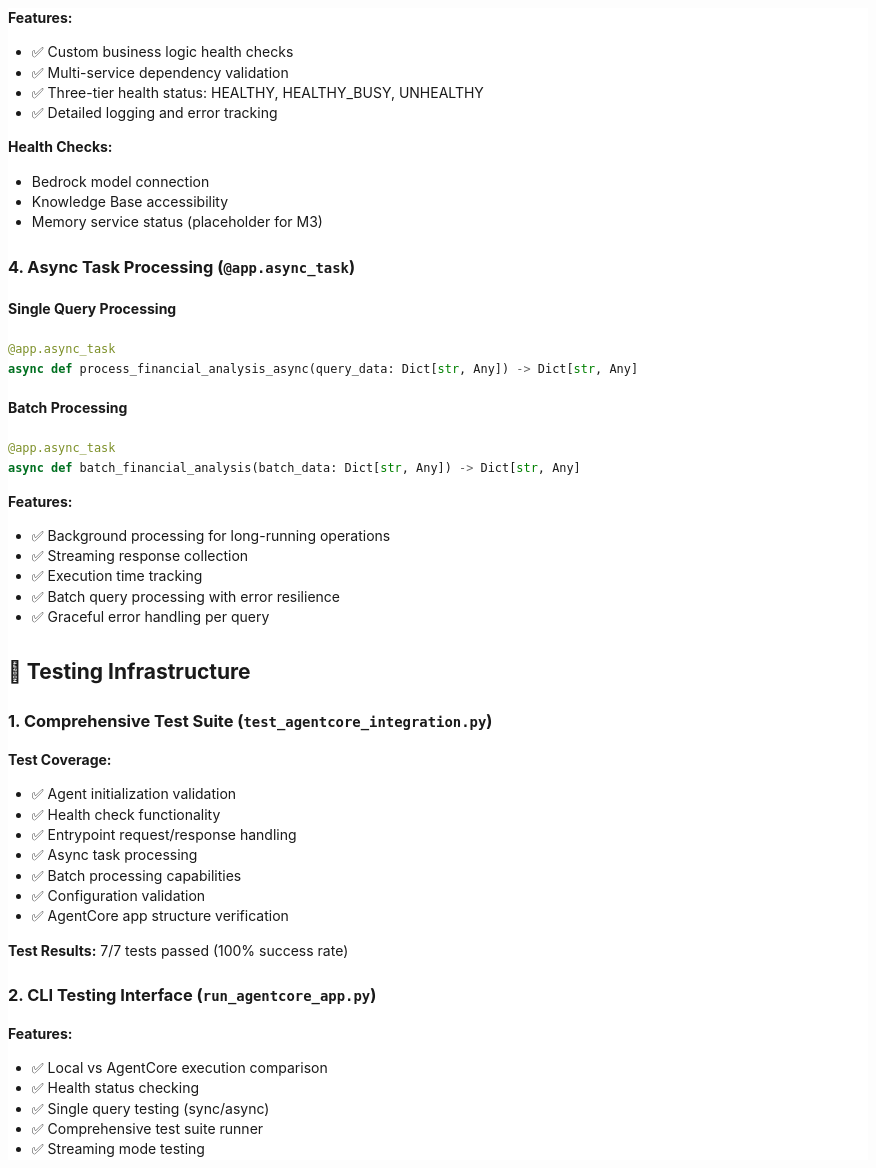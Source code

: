 **Features:**
- ✅ Custom business logic health checks
- ✅ Multi-service dependency validation
- ✅ Three-tier health status: HEALTHY, HEALTHY_BUSY, UNHEALTHY
- ✅ Detailed logging and error tracking

**Health Checks:**
- Bedrock model connection
- Knowledge Base accessibility
- Memory service status (placeholder for M3)

### 4. Async Task Processing (`@app.async_task`)

#### Single Query Processing
```python
@app.async_task
async def process_financial_analysis_async(query_data: Dict[str, Any]) -> Dict[str, Any]
```

#### Batch Processing
```python
@app.async_task
async def batch_financial_analysis(batch_data: Dict[str, Any]) -> Dict[str, Any]
```

**Features:**
- ✅ Background processing for long-running operations
- ✅ Streaming response collection
- ✅ Execution time tracking
- ✅ Batch query processing with error resilience
- ✅ Graceful error handling per query

## 🧪 Testing Infrastructure

### 1. Comprehensive Test Suite (`test_agentcore_integration.py`)

**Test Coverage:**
- ✅ Agent initialization validation
- ✅ Health check functionality
- ✅ Entrypoint request/response handling
- ✅ Async task processing
- ✅ Batch processing capabilities
- ✅ Configuration validation
- ✅ AgentCore app structure verification

**Test Results:** 7/7 tests passed (100% success rate)

### 2. CLI Testing Interface (`run_agentcore_app.py`)

**Features:**
- ✅ Local vs AgentCore execution comparison
- ✅ Health status checking
- ✅ Single query testing (sync/async)
- ✅ Comprehensive test suite runner
- ✅ Streaming mode testing
